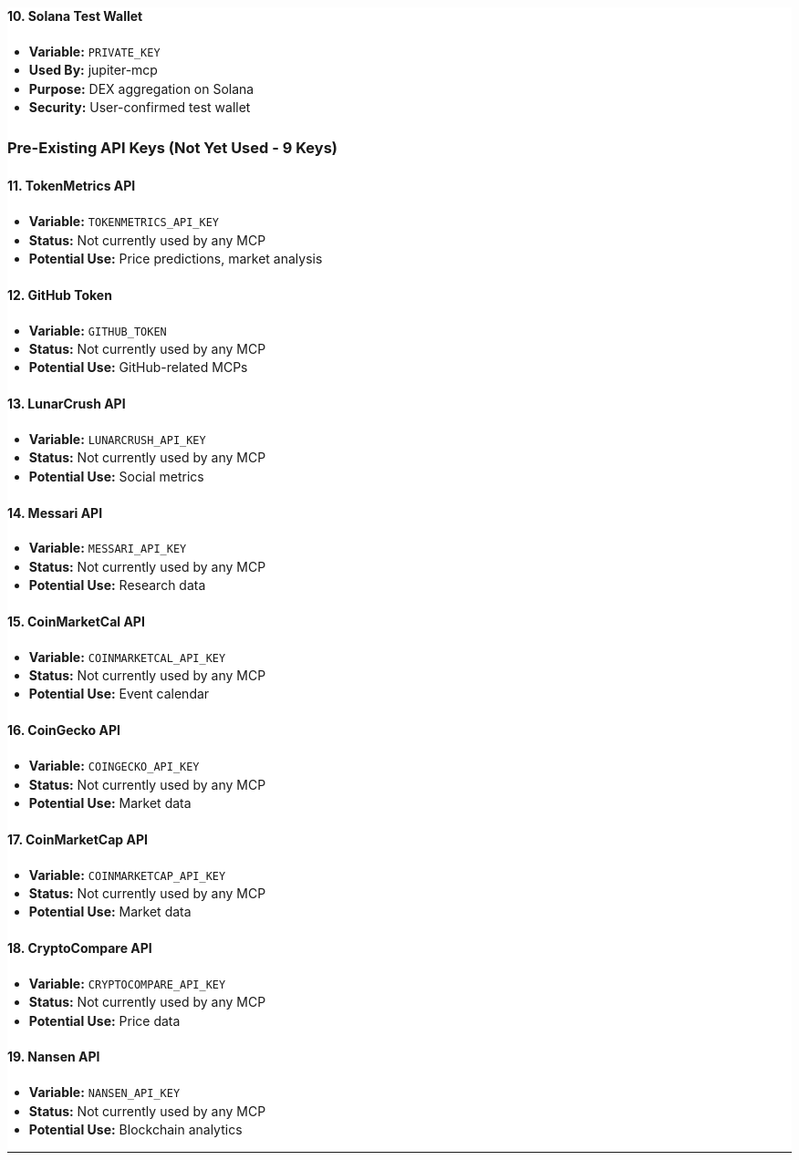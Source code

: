 #### 10. Solana Test Wallet
- **Variable:** `PRIVATE_KEY`
- **Used By:** jupiter-mcp
- **Purpose:** DEX aggregation on Solana
- **Security:** User-confirmed test wallet

### Pre-Existing API Keys (Not Yet Used - 9 Keys)

#### 11. TokenMetrics API
- **Variable:** `TOKENMETRICS_API_KEY`
- **Status:** Not currently used by any MCP
- **Potential Use:** Price predictions, market analysis

#### 12. GitHub Token
- **Variable:** `GITHUB_TOKEN`
- **Status:** Not currently used by any MCP
- **Potential Use:** GitHub-related MCPs

#### 13. LunarCrush API
- **Variable:** `LUNARCRUSH_API_KEY`
- **Status:** Not currently used by any MCP
- **Potential Use:** Social metrics

#### 14. Messari API
- **Variable:** `MESSARI_API_KEY`
- **Status:** Not currently used by any MCP
- **Potential Use:** Research data

#### 15. CoinMarketCal API
- **Variable:** `COINMARKETCAL_API_KEY`
- **Status:** Not currently used by any MCP
- **Potential Use:** Event calendar

#### 16. CoinGecko API
- **Variable:** `COINGECKO_API_KEY`
- **Status:** Not currently used by any MCP
- **Potential Use:** Market data

#### 17. CoinMarketCap API
- **Variable:** `COINMARKETCAP_API_KEY`
- **Status:** Not currently used by any MCP
- **Potential Use:** Market data

#### 18. CryptoCompare API
- **Variable:** `CRYPTOCOMPARE_API_KEY`
- **Status:** Not currently used by any MCP
- **Potential Use:** Price data

#### 19. Nansen API
- **Variable:** `NANSEN_API_KEY`
- **Status:** Not currently used by any MCP
- **Potential Use:** Blockchain analytics

---